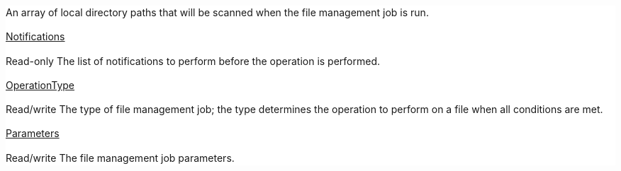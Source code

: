 </td>
<td align="left" width="63%">
An array of local directory paths that will be scanned when the file management job is run.

</td>
</tr>
<tr data="declared;">
<td align="left" width="27%" xml:space="preserve">

<a href="https://msdn.microsoft.com/f0aee951-12f3-40d0-bbf4-c72af117952f">Notifications</a>


</td>
<td align="left" width="10%">
Read-only

</td>
<td align="left" width="63%">
The list of notifications to perform before the operation is performed.

</td>
</tr>
<tr data="declared;">
<td align="left" width="27%" xml:space="preserve">

<a href="https://msdn.microsoft.com/98816ea0-7651-42ef-8893-13c568ed859a">OperationType</a>


</td>
<td align="left" width="10%">
Read/write

</td>
<td align="left" width="63%">
The type of file management job; the type determines the operation to perform on a file when all conditions 
     are met.

</td>
</tr>
<tr data="declared;">
<td align="left" width="27%" xml:space="preserve">

<a href="https://msdn.microsoft.com/87eb994c-3d15-4c6b-90c3-1ddb340f7458">Parameters</a>


</td>
<td align="left" width="10%">
Read/write

</td>
<td align="left" width="63%">
The file management job parameters.

</td>
</tr>
<tr data="declared;">
<td align="left" width="27%" xml:space="preserve">
